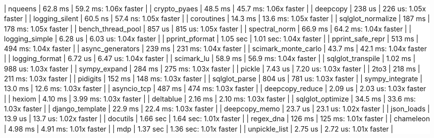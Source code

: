 | nqueens                    | 62.8 ms                                                     | 59.2 ms: 1.06x faster                                                       |
| crypto_pyaes               | 48.5 ms                                                     | 45.7 ms: 1.06x faster                                                       |
| deepcopy                   | 238 us                                                      | 226 us: 1.05x faster                                                        |
| logging_silent             | 60.5 ns                                                     | 57.4 ns: 1.05x faster                                                       |
| coroutines                 | 14.3 ms                                                     | 13.6 ms: 1.05x faster                                                       |
| sqlglot_normalize          | 187 ms                                                      | 178 ms: 1.05x faster                                                        |
| bench_thread_pool          | 857 us                                                      | 815 us: 1.05x faster                                                        |
| spectral_norm              | 66.9 ms                                                     | 64.2 ms: 1.04x faster                                                       |
| logging_simple             | 6.28 us                                                     | 6.03 us: 1.04x faster                                                       |
| pprint_pformat             | 1.05 sec                                                    | 1.01 sec: 1.04x faster                                                      |
| pprint_safe_repr           | 513 ms                                                      | 494 ms: 1.04x faster                                                        |
| async_generators           | 239 ms                                                      | 231 ms: 1.04x faster                                                        |
| scimark_monte_carlo        | 43.7 ms                                                     | 42.1 ms: 1.04x faster                                                       |
| logging_format             | 6.72 us                                                     | 6.47 us: 1.04x faster                                                       |
| scimark_lu                 | 58.9 ms                                                     | 56.9 ms: 1.04x faster                                                       |
| sqlglot_transpile          | 1.02 ms                                                     | 988 us: 1.03x faster                                                        |
| sympy_expand               | 284 ms                                                      | 275 ms: 1.03x faster                                                        |
| pickle                     | 7.43 us                                                     | 7.20 us: 1.03x faster                                                       |
| 2to3                       | 218 ms                                                      | 211 ms: 1.03x faster                                                        |
| pidigits                   | 152 ms                                                      | 148 ms: 1.03x faster                                                        |
| sqlglot_parse              | 804 us                                                      | 781 us: 1.03x faster                                                        |
| sympy_integrate            | 13.0 ms                                                     | 12.6 ms: 1.03x faster                                                       |
| asyncio_tcp                | 487 ms                                                      | 474 ms: 1.03x faster                                                        |
| deepcopy_reduce            | 2.09 us                                                     | 2.03 us: 1.03x faster                                                       |
| hexiom                     | 4.10 ms                                                     | 3.99 ms: 1.03x faster                                                       |
| deltablue                  | 2.16 ms                                                     | 2.10 ms: 1.03x faster                                                       |
| sqlglot_optimize           | 34.5 ms                                                     | 33.6 ms: 1.03x faster                                                       |
| django_template            | 22.9 ms                                                     | 22.4 ms: 1.03x faster                                                       |
| deepcopy_memo              | 23.7 us                                                     | 23.1 us: 1.02x faster                                                       |
| json_loads                 | 13.9 us                                                     | 13.7 us: 1.02x faster                                                       |
| docutils                   | 1.66 sec                                                    | 1.64 sec: 1.01x faster                                                      |
| regex_dna                  | 126 ms                                                      | 125 ms: 1.01x faster                                                        |
| chameleon                  | 4.98 ms                                                     | 4.91 ms: 1.01x faster                                                       |
| mdp                        | 1.37 sec                                                    | 1.36 sec: 1.01x faster                                                      |
| unpickle_list              | 2.75 us                                                     | 2.72 us: 1.01x faster                                                       |